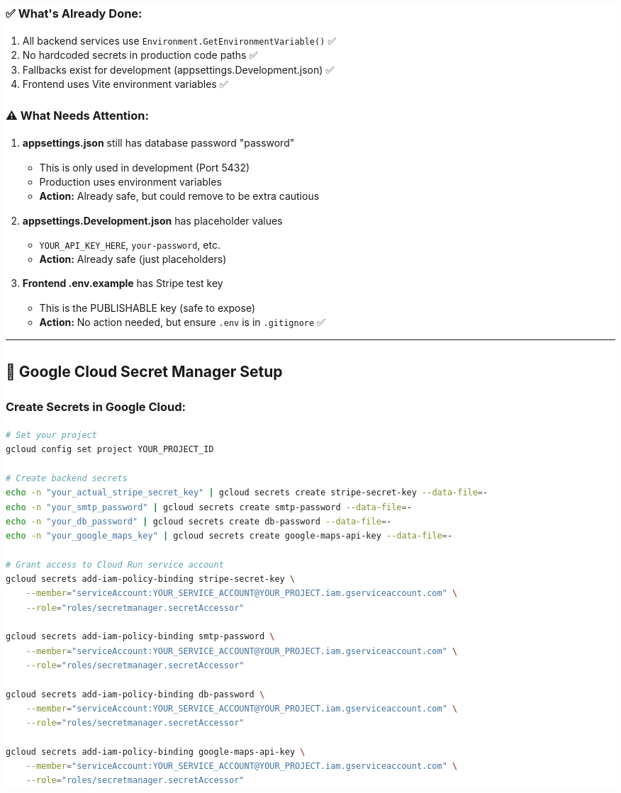 ### ✅ **What's Already Done:**

1. All backend services use `Environment.GetEnvironmentVariable()` ✅
2. No hardcoded secrets in production code paths ✅
3. Fallbacks exist for development (appsettings.Development.json) ✅
4. Frontend uses Vite environment variables ✅

### ⚠️ **What Needs Attention:**

1. **appsettings.json** still has database password "password"
   - This is only used in development (Port 5432)
   - Production uses environment variables
   - **Action:** Already safe, but could remove to be extra cautious

2. **appsettings.Development.json** has placeholder values
   - `YOUR_API_KEY_HERE`, `your-password`, etc.
   - **Action:** Already safe (just placeholders)

3. **Frontend .env.example** has Stripe test key
   - This is the PUBLISHABLE key (safe to expose)
   - **Action:** No action needed, but ensure `.env` is in `.gitignore` ✅

---

## 📝 Google Cloud Secret Manager Setup

### Create Secrets in Google Cloud:

```bash
# Set your project
gcloud config set project YOUR_PROJECT_ID

# Create backend secrets
echo -n "your_actual_stripe_secret_key" | gcloud secrets create stripe-secret-key --data-file=-
echo -n "your_smtp_password" | gcloud secrets create smtp-password --data-file=-
echo -n "your_db_password" | gcloud secrets create db-password --data-file=-
echo -n "your_google_maps_key" | gcloud secrets create google-maps-api-key --data-file=-

# Grant access to Cloud Run service account
gcloud secrets add-iam-policy-binding stripe-secret-key \
    --member="serviceAccount:YOUR_SERVICE_ACCOUNT@YOUR_PROJECT.iam.gserviceaccount.com" \
    --role="roles/secretmanager.secretAccessor"

gcloud secrets add-iam-policy-binding smtp-password \
    --member="serviceAccount:YOUR_SERVICE_ACCOUNT@YOUR_PROJECT.iam.gserviceaccount.com" \
    --role="roles/secretmanager.secretAccessor"

gcloud secrets add-iam-policy-binding db-password \
    --member="serviceAccount:YOUR_SERVICE_ACCOUNT@YOUR_PROJECT.iam.gserviceaccount.com" \
    --role="roles/secretmanager.secretAccessor"

gcloud secrets add-iam-policy-binding google-maps-api-key \
    --member="serviceAccount:YOUR_SERVICE_ACCOUNT@YOUR_PROJECT.iam.gserviceaccount.com" \
    --role="roles/secretmanager.secretAccessor"
```

